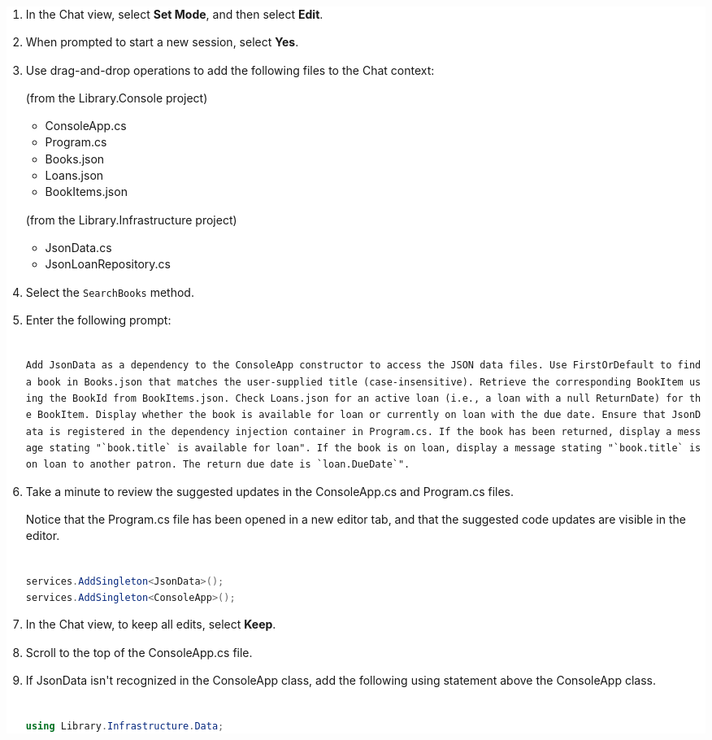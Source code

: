 1. In the Chat view, select **Set Mode**, and then select **Edit**.

1. When prompted to start a new session, select **Yes**.

1. Use drag-and-drop operations to add the following files to the Chat context:

    (from the Library.Console project)
    - ConsoleApp.cs
    - Program.cs
    - Books.json
    - Loans.json
    - BookItems.json

    (from the Library.Infrastructure project)
    - JsonData.cs
    - JsonLoanRepository.cs

1. Select the `SearchBooks` method.

1. Enter the following prompt:

    ```plaintext

    Add JsonData as a dependency to the ConsoleApp constructor to access the JSON data files. Use FirstOrDefault to find a book in Books.json that matches the user-supplied title (case-insensitive). Retrieve the corresponding BookItem using the BookId from BookItems.json. Check Loans.json for an active loan (i.e., a loan with a null ReturnDate) for the BookItem. Display whether the book is available for loan or currently on loan with the due date. Ensure that JsonData is registered in the dependency injection container in Program.cs. If the book has been returned, display a message stating "`book.title` is available for loan". If the book is on loan, display a message stating "`book.title` is on loan to another patron. The return due date is `loan.DueDate`".

    ```

1. Take a minute to review the suggested updates in the ConsoleApp.cs and Program.cs files.

    Notice that the Program.cs file has been opened in a new editor tab, and that the suggested code updates are visible in the editor.

    ```csharp

    services.AddSingleton<JsonData>();
    services.AddSingleton<ConsoleApp>();

    ```

1. In the Chat view, to keep all edits, select **Keep**.

1. Scroll to the top of the ConsoleApp.cs file.

1. If JsonData isn't recognized in the ConsoleApp class, add the following using statement above the ConsoleApp class.

    ```csharp
    
    using Library.Infrastructure.Data;
    
    ```


